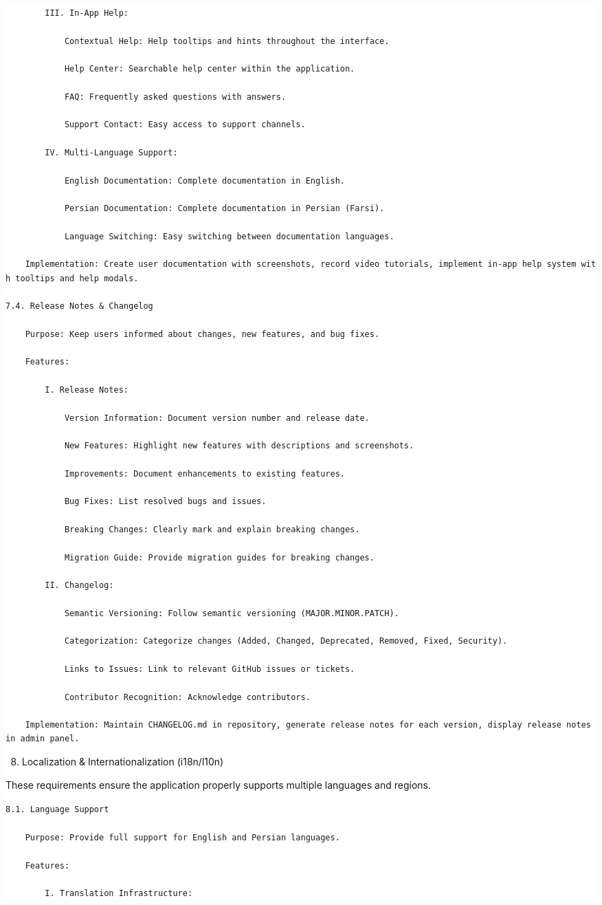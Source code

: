             III. In-App Help:

                Contextual Help: Help tooltips and hints throughout the interface.

                Help Center: Searchable help center within the application.

                FAQ: Frequently asked questions with answers.

                Support Contact: Easy access to support channels.

            IV. Multi-Language Support:

                English Documentation: Complete documentation in English.

                Persian Documentation: Complete documentation in Persian (Farsi).

                Language Switching: Easy switching between documentation languages.

        Implementation: Create user documentation with screenshots, record video tutorials, implement in-app help system with tooltips and help modals.

    7.4. Release Notes & Changelog

        Purpose: Keep users informed about changes, new features, and bug fixes.

        Features:

            I. Release Notes:

                Version Information: Document version number and release date.

                New Features: Highlight new features with descriptions and screenshots.

                Improvements: Document enhancements to existing features.

                Bug Fixes: List resolved bugs and issues.

                Breaking Changes: Clearly mark and explain breaking changes.

                Migration Guide: Provide migration guides for breaking changes.

            II. Changelog:

                Semantic Versioning: Follow semantic versioning (MAJOR.MINOR.PATCH).

                Categorization: Categorize changes (Added, Changed, Deprecated, Removed, Fixed, Security).

                Links to Issues: Link to relevant GitHub issues or tickets.

                Contributor Recognition: Acknowledge contributors.

        Implementation: Maintain CHANGELOG.md in repository, generate release notes for each version, display release notes in admin panel.

8. Localization & Internationalization (i18n/l10n)

These requirements ensure the application properly supports multiple languages and regions.

    8.1. Language Support

        Purpose: Provide full support for English and Persian languages.

        Features:

            I. Translation Infrastructure:
